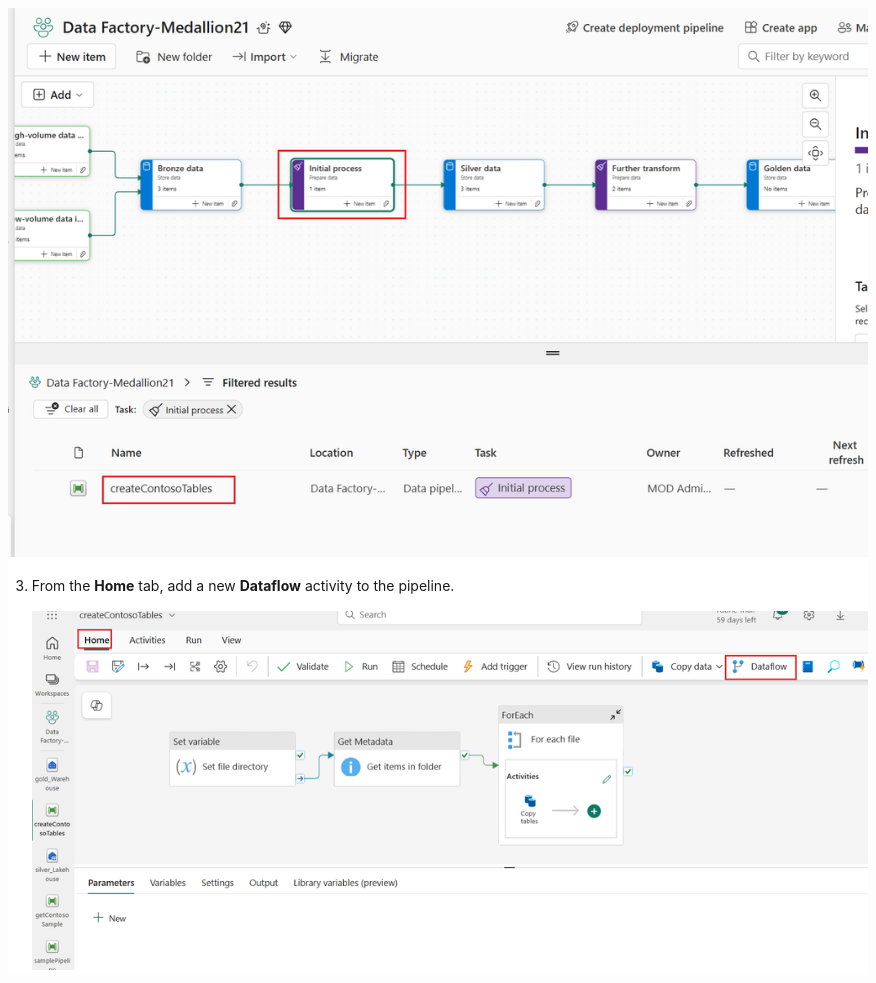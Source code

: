    ![A screenshot of a computer AI-generated content may be incorrect.](./media/image196.png)

3.  From the **Home** tab, add a new **Dataflow** activity to the
    pipeline.

    ![A screenshot of a computer AI-generated content may be incorrect.](./media/image197.png)
